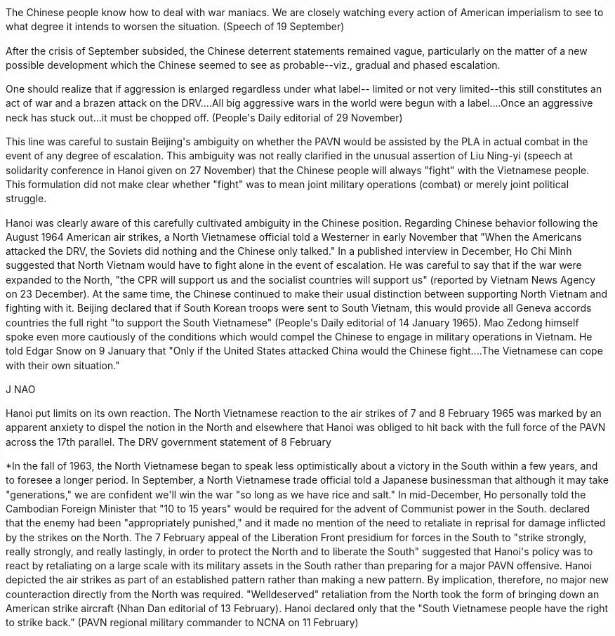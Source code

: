 The Chinese people know how to deal with war maniacs. We are closely watching every action of American imperialism to see to what degree it intends to worsen the situation. (Speech of 19 September)

After the crisis of September subsided, the Chinese deterrent statements remained vague, particularly on the matter of a new possible development which the Chinese seemed to see as probable--viz., gradual and phased escalation.

One should realize that if aggression is enlarged regardless under what label-- limited or not very limited--this still constitutes an act of war and a brazen attack on the DRV....All big aggressive wars in the world were begun with a label....Once an aggressive neck has stuck out...it must be chopped off. (People's Daily editorial of 29 November)

This line was careful to sustain Beijing's ambiguity on whether the PAVN would be assisted by the PLA in actual combat in the event of any degree of escalation. This ambiguity was not really clarified in the unusual assertion of Liu Ning-yi (speech at solidarity conference in Hanoi given on 27 November) that the Chinese people will always "fight" with the Vietnamese people. This formulation did not make clear whether "fight" was to mean joint military operations (combat) or merely joint political struggle.

Hanoi was clearly aware of this carefully cultivated ambiguity in the Chinese position. Regarding Chinese behavior following the August 1964 American air strikes, a North Vietnamese official told a Westerner in early November that "When the Americans attacked the DRV, the Soviets did nothing and the Chinese only talked." In a published interview in December, Ho Chi Minh suggested that North Vietnam would have to fight alone in the event of escalation. He was careful to say that if the war were expanded to the North, "the CPR will support us and the socialist countries will support us" (reported by Vietnam News Agency on 23 December). At the same time, the Chinese continued to make their usual distinction between supporting North Vietnam and fighting with it. Beijing declared that if South Korean troops were sent to South Vietnam, this would provide all Geneva accords countries the full right "to support the South Vietnamese" (People's Daily editorial of 14 January 1965). Mao Zedong himself spoke even more cautiously of the conditions which would compel the Chinese to engage in military operations in Vietnam. He told Edgar Snow on 9 January that "Only if the United States attacked China would the Chinese fight....The Vietnamese can cope with their own situation."

J NAO

Hanoi put limits on its own reaction. The North Vietnamese reaction to the air strikes of 7 and 8 February 1965 was marked by an apparent anxiety to dispel the notion in the North and elsewhere that Hanoi was obliged to hit back with the full force of the PAVN across the 17th parallel. The DRV government statement of 8 February

*In the fall of 1963, the North Vietnamese began to speak less optimistically about a victory in the South within a few years, and to foresee a longer period. In September, a North Vietnamese trade official told a Japanese businessman that although it may take "generations," we are confident we'll win the war "so long as we have rice and salt." In mid-December, Ho personally told the Cambodian Foreign Minister that "10 to 15 years" would be required for the advent of Communist power in the South. declared that the enemy had been "appropriately punished," and it made no mention of the need to retaliate in reprisal for damage inflicted by the strikes on the North. The 7 February appeal of the Liberation Front presidium for forces in the South to "strike strongly, really strongly, and really lastingly, in order to protect the North and to liberate the South" suggested that Hanoi's policy was to react by retaliating on a large scale with its military assets in the South rather than preparing for a major PAVN offensive. Hanoi depicted the air strikes as part of an established pattern rather than making a new pattern. By implication, therefore, no major new counteraction directly from the North was required. "Welldeserved" retaliation from the North took the form of bringing down an American strike aircraft (Nhan Dan editorial of 13 February). Hanoi declared only that the "South Vietnamese people have the right to strike back." (PAVN regional military commander to NCNA on 11 February)
